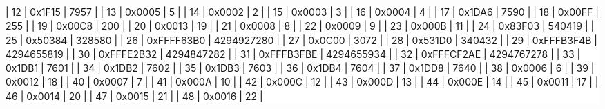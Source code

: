 |      12 | 0x1F15      |        7957 |
|      13 | 0x0005      |           5 |
|      14 | 0x0002      |           2 |
|      15 | 0x0003      |           3 |
|      16 | 0x0004      |           4 |
|      17 | 0x1DA6      |        7590 |
|      18 | 0x00FF      |         255 |
|      19 | 0x00C8      |         200 |
|      20 | 0x0013      |          19 |
|      21 | 0x0008      |           8 |
|      22 | 0x0009      |           9 |
|      23 | 0x000B      |          11 |
|      24 | 0x83F03     |      540419 |
|      25 | 0x50384     |      328580 |
|      26 | 0xFFFF63B0  |  4294927280 |
|      27 | 0x0C00      |        3072 |
|      28 | 0x531D0     |      340432 |
|      29 | 0xFFFB3F4B  |  4294655819 |
|      30 | 0xFFFE2B32  |  4294847282 |
|      31 | 0xFFFB3FBE  |  4294655934 |
|      32 | 0xFFFCF2AE  |  4294767278 |
|      33 | 0x1DB1      |        7601 |
|      34 | 0x1DB2      |        7602 |
|      35 | 0x1DB3      |        7603 |
|      36 | 0x1DB4      |        7604 |
|      37 | 0x1DD8      |        7640 |
|      38 | 0x0006      |           6 |
|      39 | 0x0012      |          18 |
|      40 | 0x0007      |           7 |
|      41 | 0x000A      |          10 |
|      42 | 0x000C      |          12 |
|      43 | 0x000D      |          13 |
|      44 | 0x000E      |          14 |
|      45 | 0x0011      |          17 |
|      46 | 0x0014      |          20 |
|      47 | 0x0015      |          21 |
|      48 | 0x0016      |          22 |